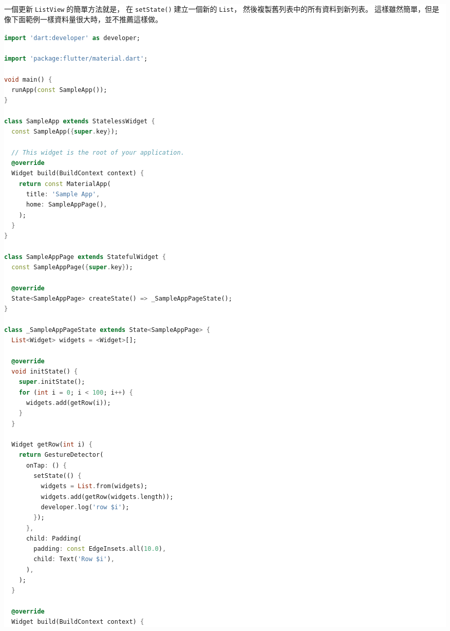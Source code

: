 一個更新 `ListView` 的簡單方法就是，
在 `setState()` 建立一個新的 `List`，
然後複製舊列表中的所有資料到新列表。
這樣雖然簡單，但是像下面範例一樣資料量很大時，並不推薦這樣做。

<?code-excerpt "lib/listview_dynamic.dart"?>
```dart
import 'dart:developer' as developer;

import 'package:flutter/material.dart';

void main() {
  runApp(const SampleApp());
}

class SampleApp extends StatelessWidget {
  const SampleApp({super.key});

  // This widget is the root of your application.
  @override
  Widget build(BuildContext context) {
    return const MaterialApp(
      title: 'Sample App',
      home: SampleAppPage(),
    );
  }
}

class SampleAppPage extends StatefulWidget {
  const SampleAppPage({super.key});

  @override
  State<SampleAppPage> createState() => _SampleAppPageState();
}

class _SampleAppPageState extends State<SampleAppPage> {
  List<Widget> widgets = <Widget>[];

  @override
  void initState() {
    super.initState();
    for (int i = 0; i < 100; i++) {
      widgets.add(getRow(i));
    }
  }

  Widget getRow(int i) {
    return GestureDetector(
      onTap: () {
        setState(() {
          widgets = List.from(widgets);
          widgets.add(getRow(widgets.length));
          developer.log('row $i');
        });
      },
      child: Padding(
        padding: const EdgeInsets.all(10.0),
        child: Text('Row $i'),
      ),
    );
  }

  @override
  Widget build(BuildContext context) {
```